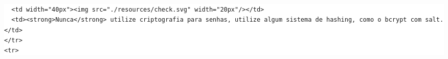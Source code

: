       <td width="40px"><img src="./resources/check.svg" width="20px"/></td>
      <td><strong>Nunca</strong> utilize criptografia para senhas, utilize algum sistema de hashing, como o bcrypt com salt.
    </td>
    </tr>
    <tr>